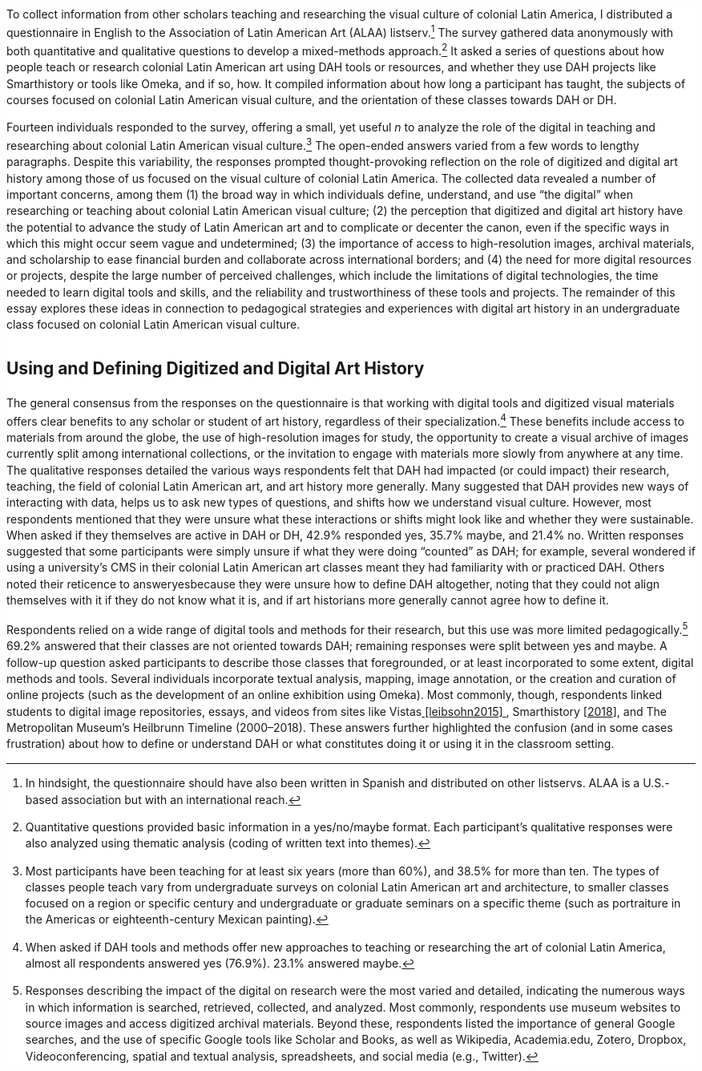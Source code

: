 To collect information from other scholars teaching and researching the visual culture of colonial Latin America, I distributed a questionnaire in English to the Association of Latin American Art (ALAA) listserv.[^6] The survey gathered data anonymously with both quantitative and qualitative questions to develop a mixed-methods approach.[^7] It asked a series of questions about how people teach or research colonial Latin American art using DAH tools or resources, and whether they use DAH projects like Smarthistory or tools like Omeka, and if so, how. It compiled information about how long a participant has taught, the subjects of courses focused on colonial Latin American visual culture, and the orientation of these classes towards DAH or DH.

Fourteen individuals responded to the survey, offering a small, yet useful _n_ to analyze the role of the digital in teaching and researching about colonial Latin American visual culture.[^8] The open-ended answers varied from a few words to lengthy paragraphs. Despite this variability, the responses prompted thought-provoking reflection on the role of digitized and digital art history among those of us focused on the visual culture of colonial Latin America. The collected data revealed a number of important concerns, among them (1) the broad way in which individuals define, understand, and use “the digital” when researching or teaching about colonial Latin American visual culture; (2) the perception that digitized and digital art history have the potential to advance the study of Latin American art and to complicate or decenter the canon, even if the specific ways in which this might occur seem vague and undetermined; (3) the importance of access to high-resolution images, archival materials, and scholarship to ease financial burden and collaborate across international borders; and (4) the need for more digital resources or projects, despite the large number of perceived challenges, which include the limitations of digital technologies, the time needed to learn digital tools and skills, and the reliability and trustworthiness of these tools and projects. The remainder of this essay explores these ideas in connection to pedagogical strategies and experiences with digital art history in an undergraduate class focused on colonial Latin American visual culture.




## Using and Defining Digitized and Digital Art History

The general consensus from the responses on the questionnaire is that working with digital tools and digitized visual materials offers clear benefits to any scholar or student of art history, regardless of their specialization.[^9] These benefits include access to materials from around the globe, the use of high-resolution images for study, the opportunity to create a visual archive of images currently split among international collections, or the invitation to engage with materials more slowly from anywhere at any time. The qualitative responses detailed the various ways respondents felt that DAH had impacted (or could impact) their research, teaching, the field of colonial Latin American art, and art history more generally. Many suggested that DAH provides new ways of interacting with data, helps us to ask new types of questions, and shifts how we understand visual culture. However, most respondents mentioned that they were unsure what these interactions or shifts might look like and whether they were sustainable. When asked if they themselves are active in DAH or DH, 42.9% responded yes, 35.7% maybe, and 21.4% no. Written responses suggested that some participants were simply unsure if what they were doing “counted” as DAH; for example, several wondered if using a university’s CMS in their colonial Latin American art classes meant they had familiarity with or practiced DAH. Others noted their reticence to answeryesbecause they were unsure how to define DAH altogether, noting that they could not align themselves with it if they do not know what it is, and if art historians more generally cannot agree how to define it.

Respondents relied on a wide range of digital tools and methods for their research, but this use was more limited pedagogically.[^10] 69.2% answered that their classes are not oriented towards DAH; remaining responses were split between yes and maybe. A follow-up question asked participants to describe those classes that foregrounded, or at least incorporated to some extent, digital methods and tools. Several individuals incorporate textual analysis, mapping, image annotation, or the creation and curation of online projects (such as the development of an online exhibition using Omeka). Most commonly, though, respondents linked students to digital image repositories, essays, and videos from sites like Vistas<a class="footnote-ref" href="#leibsohn2015"> [leibsohn2015] </a>, Smarthistory [[2018](#smarthistory2018)], and The Metropolitan Museum’s Heilbrunn Timeline (2000–2018). These answers further highlighted the confusion (and in some cases frustration) about how to define or understand DAH or what constitutes doing it or using it in the classroom setting.


[^1]: I alternate between the termsartandvisual culturewith full understanding that there are important differences between them. For the sake of space, I do not unpack the manifold meanings of either term.
[^2]: See also Rodríguez-Ortega 2018.
[^3]: Conversations with Beth Harris and Steven Zucker, the founders of Smarthistory.org, have been influential on my own thinking about digital art history pedagogy. See also[Harris and Zucker 2015](#harris2015).
[^4]: The questionnaire asked general questions about digitized and digital art history, teaching, and Omeka, as well as about the open-educational resource Smarthistory. Originally, this essay also addressed a case study of using the production of Smarthistory videos as a model for collaborative DAH pedagogy and practice. However, because of the limitations on length for this essay, the discussion of Smarthistory has been omitted, as have the questionnaire responses about it. This data will be used for a separate essay to be published elsewhere.
[^5]: For a useful discussion of Web 2.0 and the ontology of the digital, see[Evens 2012](#evens2012).
[^6]: In hindsight, the questionnaire should have also been written in Spanish and distributed on other listservs. ALAA is a U.S.-based association but with an international reach.
[^7]: Quantitative questions provided basic information in a yes/no/maybe format. Each participant’s qualitative responses were also analyzed using thematic analysis (coding of written text into themes).
[^8]: Most participants have been teaching for at least six years (more than 60%), and 38.5% for more than ten. The types of classes people teach vary from undergraduate surveys on colonial Latin American art and architecture, to smaller classes focused on a region or specific century and undergraduate or graduate seminars on a specific theme (such as portraiture in the Americas or eighteenth-century Mexican painting).
[^9]: When asked if DAH tools and methods offer new approaches to teaching or researching the art of colonial Latin America, almost all respondents answered yes (76.9%). 23.1% answered maybe.
[^10]: Responses describing the impact of the digital on research were the most varied and detailed, indicating the numerous ways in which information is searched, retrieved, collected, and analyzed. Most commonly, respondents use museum websites to source images and access digitized archival materials. Beyond these, respondents listed the importance of general Google searches, and the use of specific Google tools like Scholar and Books, as well as Wikipedia, Academia.edu, Zotero, Dropbox, Videoconferencing, spatial and textual analysis, spreadsheets, and social media (e.g., Twitter).
[^11]: I would also argue, as others have before me, that soon thedigitalwill be dropped from digital art history<a class="footnote-ref" href="#hohensee2018"> [hohensee2018] </a>. Rodríguez-Ortega’s essay ([2019](#rodriguez2019)) also notes that special journal volumes on DAH will likely no longer be published.
[^12]: A series of recent blog posts on Smarthistory expand on this very idea<a class="footnote-ref" href="#hohensee2018"> [hohensee2018] </a>.
[^13]: These classes include Spanish Colonial, Latin American (1492–present), and Global Renaissance art.
[^14]: Matthew Lincoln has also made this point ([2014](#lincoln2014)).
[^15]: While most questionnaire respondents used (or at least knew of) Smarthistory, few used Omeka in any of their classes. 42.9% use Smarthistory in their classes. Only 7.7% employed Omeka. One participant noted that she uses it herself but had not yet introduced it to students. The two respondents who did incorporate Omeka asked students to create digital exhibitions of artworks.
[^16]: Dublin Core is centered around fifteen “core” elements that were created in an attempt to standardize metadata by providing specific standards for inputting data across fields.
[^17]: For the image, see[https://collections.lacma.org/node/220044?parent=589011](https://collections.lacma.org/node/220044?parent=589011).
[^18]: For explanations of each of these fields, see Omeka Team 2018b.
[^19]: Students were asked to write a short, written reflection after each class period.
[^20]: For more on the challenges of creating collaborative metadata in the classroom, see Richardson 2020.
[^21]: To see the image, its metadata, and social tags, visit[https://www.brooklynmuseum.org/opencollection/objects/207337](https://www.brooklynmuseum.org/opencollection/objects/207337).
[^22]: I am reminded of Cohen-Aponte’s recent discussion about decolonizing the global renaissance, encapsulated by her discussion about terminology. She notes the important ramifications of changing just one word, such as if we were to change the sentence “viceregal art…as art that just so happened to _coincide_ with colonization” to “art produced _under_ colonization” [[2017](#cohenaponte2017), 74].
[^23]: The LCSH used are not determined by the authors themselves.
[^24]: In 2017, the JCBL posted a position for a postdoctoral fellow for data curation in Latin American and Caribbean Indigenous languages. As stated in the job description, “The goal of this project is to assess how digital tools and metadata created through collaborative processes across a hemispheric arc can serve scholarly and non-scholarly communities now and into the future.” See[https://www.clir.org/fellowships/postdoc/applicants/john-carter-brown-library-brown-university/](https://www.clir.org/fellowships/postdoc/applicants/john-carter-brown-library-brown-university/).
[^25]: See also Fiormonte 2016 for another discussion about the Global South, the production of knowledge, and DH.
[^26]: See Kilroy-Ewbank 2018 for another example of this practice.
[^27]: I typically have students watch Smarthistory videos _not_ related to Spanish colonial art, including _Augustus of Primaporta_ ([https://youtu.be/3i8iou6tXqY](https://youtu.be/3i8iou6tXqY)) or Polykleitos’s _Doryphoros_ ([https://youtu.be/EAR9RAMg9NY](https://youtu.be/EAR9RAMg9NY)).
[^28]: PESSCA is the Project on the Engraved Sources of Spanish Colonial Art ([https://colonialart.org/](https://colonialart.org/)). ALAA is the Association of Latin American Art, and its digital resources page is found here:[https://associationlatinamericanart.org/digital-resources/](https://associationlatinamericanart.org/digital-resources/).## Bibliography